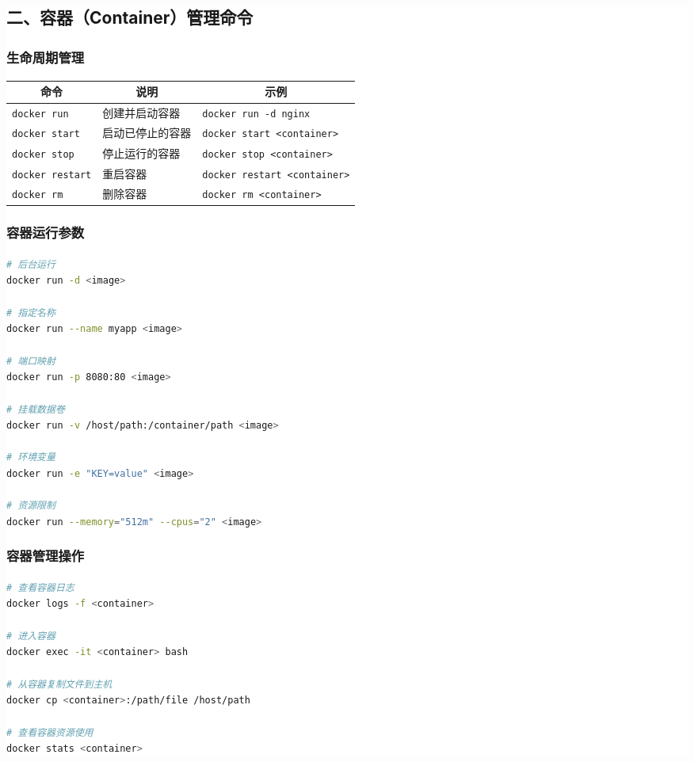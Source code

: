 ## 二、容器（Container）管理命令

### 生命周期管理

| 命令 | 说明 | 示例 |
|------|------|------|
| `docker run` | 创建并启动容器 | `docker run -d nginx` |
| `docker start` | 启动已停止的容器 | `docker start <container>` |
| `docker stop` | 停止运行的容器 | `docker stop <container>` |
| `docker restart` | 重启容器 | `docker restart <container>` |
| `docker rm` | 删除容器 | `docker rm <container>` |

### 容器运行参数

```bash
# 后台运行
docker run -d <image>

# 指定名称
docker run --name myapp <image>

# 端口映射
docker run -p 8080:80 <image>

# 挂载数据卷
docker run -v /host/path:/container/path <image>

# 环境变量
docker run -e "KEY=value" <image>

# 资源限制
docker run --memory="512m" --cpus="2" <image>
```

### 容器管理操作

```bash
# 查看容器日志
docker logs -f <container>

# 进入容器
docker exec -it <container> bash

# 从容器复制文件到主机
docker cp <container>:/path/file /host/path

# 查看容器资源使用
docker stats <container>
```
